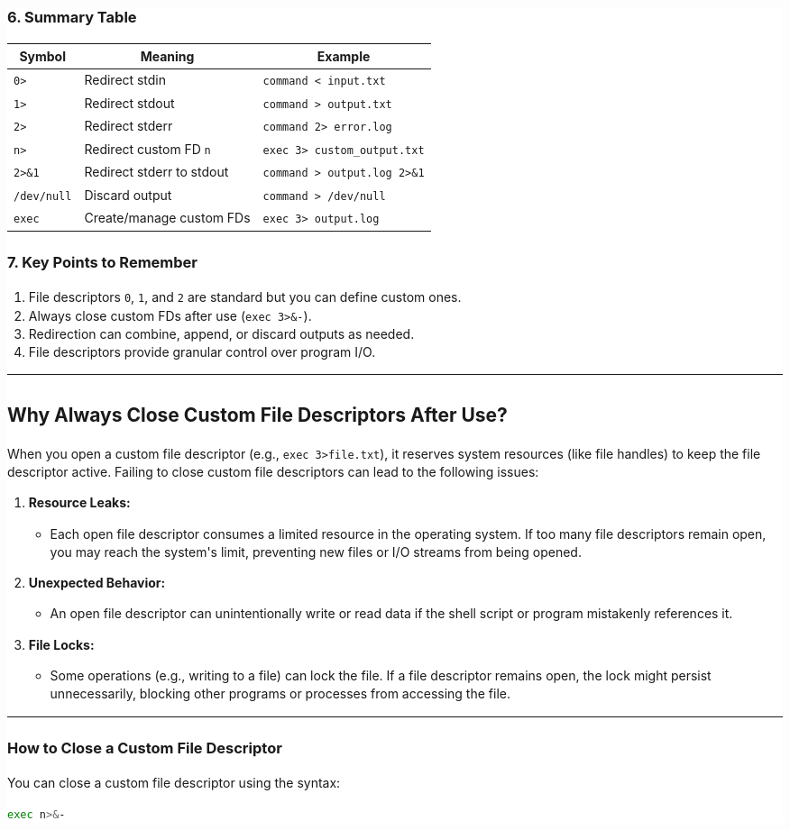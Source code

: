 ### **6. Summary Table**

| Symbol  | Meaning                                 | Example                                 |
|---------|-----------------------------------------|-----------------------------------------|
| `0>`    | Redirect stdin                         | `command < input.txt`                  |
| `1>`    | Redirect stdout                        | `command > output.txt`                 |
| `2>`    | Redirect stderr                        | `command 2> error.log`                 |
| `n>`    | Redirect custom FD `n`                | `exec 3> custom_output.txt`            |
| `2>&1`  | Redirect stderr to stdout             | `command > output.log 2>&1`            |
| `/dev/null` | Discard output                      | `command > /dev/null`                   |
| `exec`  | Create/manage custom FDs              | `exec 3> output.log`                   |

### **7. Key Points to Remember**
1. File descriptors `0`, `1`, and `2` are standard but you can define custom ones.
2. Always close custom FDs after use (`exec 3>&-`).
3. Redirection can combine, append, or discard outputs as needed.
4. File descriptors provide granular control over program I/O.


---

## **Why Always Close Custom File Descriptors After Use?**

When you open a custom file descriptor (e.g., `exec 3>file.txt`), it reserves system resources (like file handles) to keep the file descriptor active. Failing to close custom file descriptors can lead to the following issues:

1. **Resource Leaks:**
   - Each open file descriptor consumes a limited resource in the operating system. If too many file descriptors remain open, you may reach the system's limit, preventing new files or I/O streams from being opened.

2. **Unexpected Behavior:**
   - An open file descriptor can unintentionally write or read data if the shell script or program mistakenly references it.

3. **File Locks:**
   - Some operations (e.g., writing to a file) can lock the file. If a file descriptor remains open, the lock might persist unnecessarily, blocking other programs or processes from accessing the file.

---

### **How to Close a Custom File Descriptor**

You can close a custom file descriptor using the syntax:

```bash
exec n>&-
```
